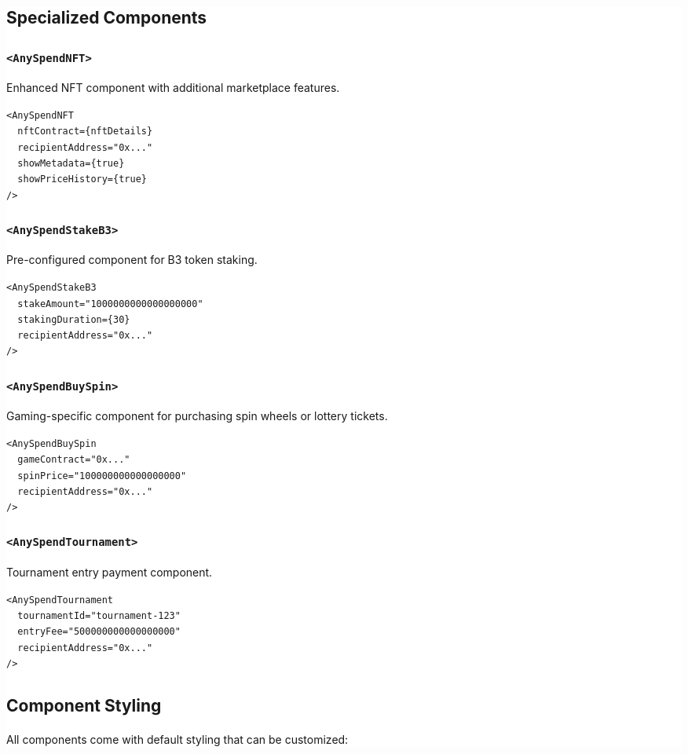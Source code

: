 ## Specialized Components

### `<AnySpendNFT>`

Enhanced NFT component with additional marketplace features.

```tsx
<AnySpendNFT
  nftContract={nftDetails}
  recipientAddress="0x..."
  showMetadata={true}
  showPriceHistory={true}
/>
```

### `<AnySpendStakeB3>`

Pre-configured component for B3 token staking.

```tsx
<AnySpendStakeB3
  stakeAmount="1000000000000000000"
  stakingDuration={30}
  recipientAddress="0x..."
/>
```

### `<AnySpendBuySpin>`

Gaming-specific component for purchasing spin wheels or lottery tickets.

```tsx
<AnySpendBuySpin
  gameContract="0x..."
  spinPrice="100000000000000000"
  recipientAddress="0x..."
/>
```

### `<AnySpendTournament>`

Tournament entry payment component.

```tsx
<AnySpendTournament
  tournamentId="tournament-123"
  entryFee="500000000000000000"
  recipientAddress="0x..."
/>
```

## Component Styling

All components come with default styling that can be customized:
